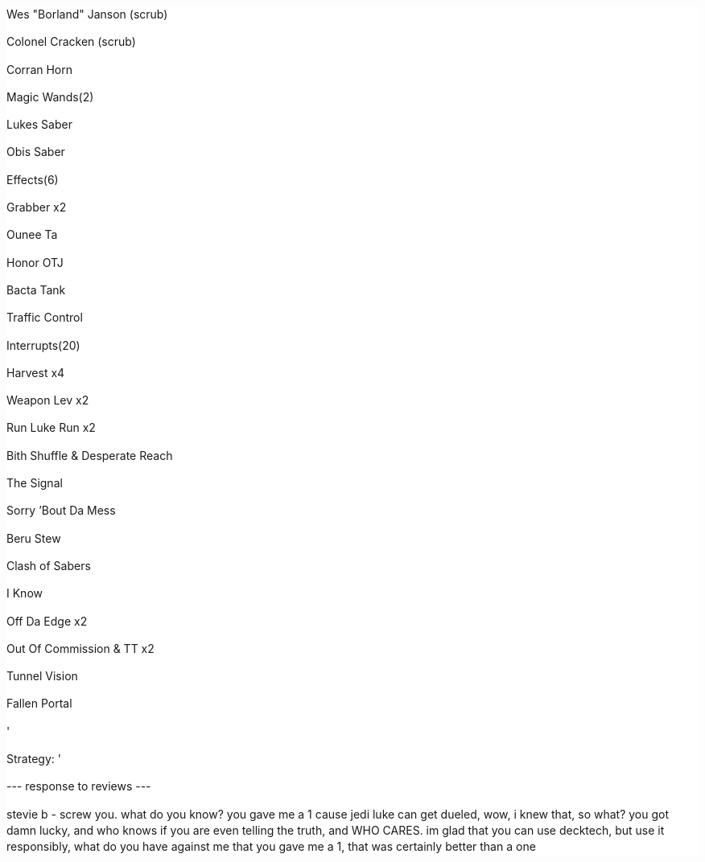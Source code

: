 Wes "Borland" Janson (scrub)

Colonel Cracken (scrub)

Corran Horn


Magic Wands(2)

Lukes Saber

Obis Saber


Effects(6)

Grabber x2

Ounee Ta

Honor OTJ

Bacta Tank

Traffic Control


Interrupts(20)

Harvest x4

Weapon Lev x2

Run Luke Run x2

Bith Shuffle & Desperate Reach

The Signal

Sorry ’Bout Da Mess

Beru Stew

Clash of Sabers

I Know

Off Da Edge x2

Out Of Commission & TT x2

Tunnel Vision

Fallen Portal






'

Strategy: '

--- response to reviews ---

stevie b - screw you. what do you know? you gave me a 1 cause jedi luke can get dueled, wow, i knew that, so what? you got damn lucky, and who knows if you are even telling the truth, and WHO CARES. im glad that you can use decktech, but use it responsibly, what do you have against me that you gave me a 1, that was certainly better than a one
